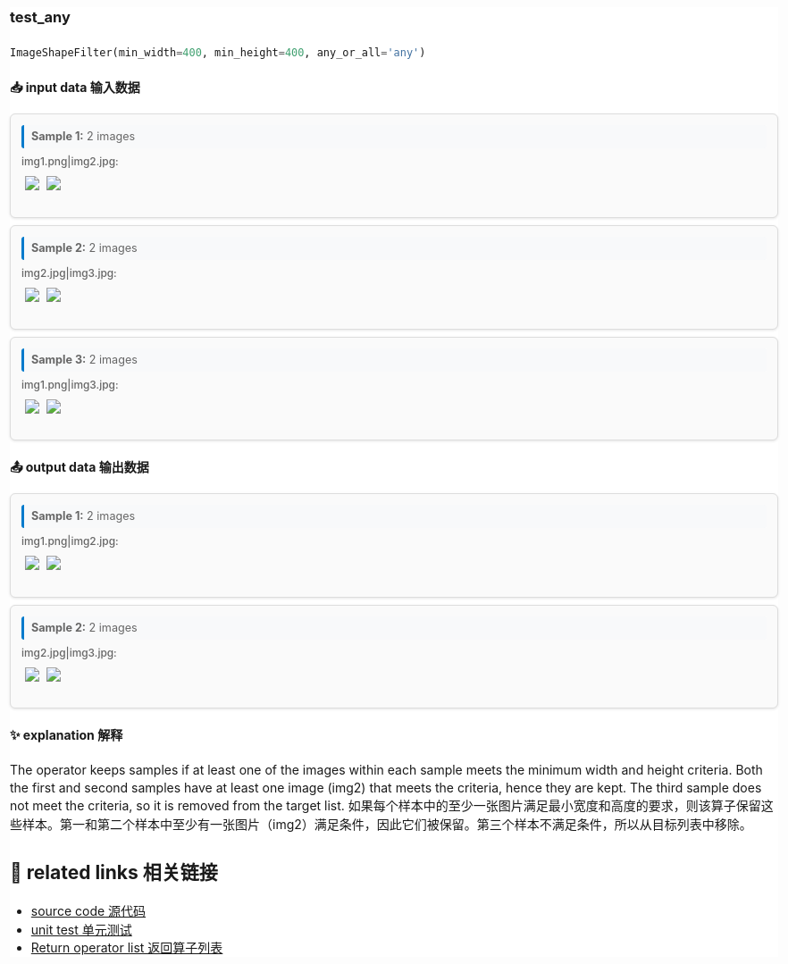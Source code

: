 ### test_any
```python
ImageShapeFilter(min_width=400, min_height=400, any_or_all='any')
```

#### 📥 input data 输入数据
<div class="sample-card" style="border:1px solid #ddd; padding:12px; margin:8px 0; border-radius:6px; background:#fafafa; box-shadow:0 1px 3px rgba(0,0,0,0.1);"><div class="sample-header" style="background:#f8f9fa; padding:4px 8px; margin-bottom:6px; border-radius:3px; font-size:0.9em; color:#666; border-left:3px solid #007acc;"><strong>Sample 1:</strong> 2 images</div><div class="media-section" style="margin-bottom:8px;"><div class="media-label" style="font-size:0.85em; color:#666; margin-bottom:4px; font-weight:500;">img1.png|img2.jpg:</div><div class="image-grid"><img src="../../../tests/ops/data/img1.png" width="160" style="margin:4px;"/><img src="../../../tests/ops/data/img2.jpg" width="160" style="margin:4px;"/></div></div></div><div class="sample-card" style="border:1px solid #ddd; padding:12px; margin:8px 0; border-radius:6px; background:#fafafa; box-shadow:0 1px 3px rgba(0,0,0,0.1);"><div class="sample-header" style="background:#f8f9fa; padding:4px 8px; margin-bottom:6px; border-radius:3px; font-size:0.9em; color:#666; border-left:3px solid #007acc;"><strong>Sample 2:</strong> 2 images</div><div class="media-section" style="margin-bottom:8px;"><div class="media-label" style="font-size:0.85em; color:#666; margin-bottom:4px; font-weight:500;">img2.jpg|img3.jpg:</div><div class="image-grid"><img src="../../../tests/ops/data/img2.jpg" width="160" style="margin:4px;"/><img src="../../../tests/ops/data/img3.jpg" width="160" style="margin:4px;"/></div></div></div><div class="sample-card" style="border:1px solid #ddd; padding:12px; margin:8px 0; border-radius:6px; background:#fafafa; box-shadow:0 1px 3px rgba(0,0,0,0.1);"><div class="sample-header" style="background:#f8f9fa; padding:4px 8px; margin-bottom:6px; border-radius:3px; font-size:0.9em; color:#666; border-left:3px solid #007acc;"><strong>Sample 3:</strong> 2 images</div><div class="media-section" style="margin-bottom:8px;"><div class="media-label" style="font-size:0.85em; color:#666; margin-bottom:4px; font-weight:500;">img1.png|img3.jpg:</div><div class="image-grid"><img src="../../../tests/ops/data/img1.png" width="160" style="margin:4px;"/><img src="../../../tests/ops/data/img3.jpg" width="160" style="margin:4px;"/></div></div></div>

#### 📤 output data 输出数据
<div class="sample-card" style="border:1px solid #ddd; padding:12px; margin:8px 0; border-radius:6px; background:#fafafa; box-shadow:0 1px 3px rgba(0,0,0,0.1);"><div class="sample-header" style="background:#f8f9fa; padding:4px 8px; margin-bottom:6px; border-radius:3px; font-size:0.9em; color:#666; border-left:3px solid #007acc;"><strong>Sample 1:</strong> 2 images</div><div class="media-section" style="margin-bottom:8px;"><div class="media-label" style="font-size:0.85em; color:#666; margin-bottom:4px; font-weight:500;">img1.png|img2.jpg:</div><div class="image-grid"><img src="../../../tests/ops/data/img1.png" width="160" style="margin:4px;"/><img src="../../../tests/ops/data/img2.jpg" width="160" style="margin:4px;"/></div></div></div><div class="sample-card" style="border:1px solid #ddd; padding:12px; margin:8px 0; border-radius:6px; background:#fafafa; box-shadow:0 1px 3px rgba(0,0,0,0.1);"><div class="sample-header" style="background:#f8f9fa; padding:4px 8px; margin-bottom:6px; border-radius:3px; font-size:0.9em; color:#666; border-left:3px solid #007acc;"><strong>Sample 2:</strong> 2 images</div><div class="media-section" style="margin-bottom:8px;"><div class="media-label" style="font-size:0.85em; color:#666; margin-bottom:4px; font-weight:500;">img2.jpg|img3.jpg:</div><div class="image-grid"><img src="../../../tests/ops/data/img2.jpg" width="160" style="margin:4px;"/><img src="../../../tests/ops/data/img3.jpg" width="160" style="margin:4px;"/></div></div></div>

#### ✨ explanation 解释
The operator keeps samples if at least one of the images within each sample meets the minimum width and height criteria. Both the first and second samples have at least one image (img2) that meets the criteria, hence they are kept. The third sample does not meet the criteria, so it is removed from the target list.
如果每个样本中的至少一张图片满足最小宽度和高度的要求，则该算子保留这些样本。第一和第二个样本中至少有一张图片（img2）满足条件，因此它们被保留。第三个样本不满足条件，所以从目标列表中移除。


## 🔗 related links 相关链接
- [source code 源代码](../../../data_juicer/ops/filter/image_shape_filter.py)
- [unit test 单元测试](../../../tests/ops/filter/test_image_shape_filter.py)
- [Return operator list 返回算子列表](../../Operators.md)